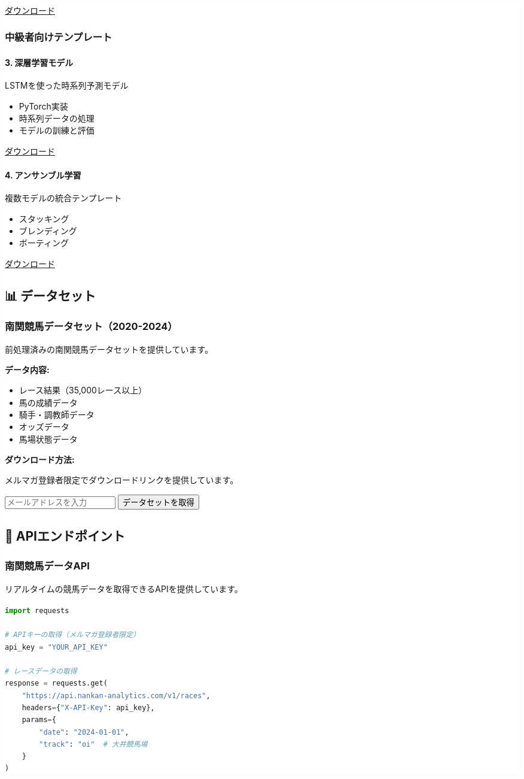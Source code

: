 [ダウンロード](https://github.com/nankan-analytics/templates/ml-starter.ipynb)

### 中級者向けテンプレート

#### 3. 深層学習モデル
LSTMを使った時系列予測モデル
- PyTorch実装
- 時系列データの処理
- モデルの訓練と評価

[ダウンロード](https://github.com/nankan-analytics/templates/deep-learning.ipynb)

#### 4. アンサンブル学習
複数モデルの統合テンプレート
- スタッキング
- ブレンディング
- ボーティング

[ダウンロード](https://github.com/nankan-analytics/templates/ensemble.ipynb)

## 📊 データセット

### 南関競馬データセット（2020-2024）

前処理済みの南関競馬データセットを提供しています。

**データ内容:**
- レース結果（35,000レース以上）
- 馬の成績データ
- 騎手・調教師データ
- オッズデータ
- 馬場状態データ

**ダウンロード方法:**

メルマガ登録者限定でダウンロードリンクを提供しています。

<div class="newsletter-form">
  <form name="newsletter-data" method="POST" data-netlify="true">
    <input type="email" name="email" placeholder="メールアドレスを入力" required>
    <button type="submit">データセットを取得</button>
  </form>
</div>

## 📡 APIエンドポイント

### 南関競馬データAPI

リアルタイムの競馬データを取得できるAPIを提供しています。

```python
import requests

# APIキーの取得（メルマガ登録者限定）
api_key = "YOUR_API_KEY"

# レースデータの取得
response = requests.get(
    "https://api.nankan-analytics.com/v1/races",
    headers={"X-API-Key": api_key},
    params={
        "date": "2024-01-01",
        "track": "oi"  # 大井競馬場
    }
)

```
